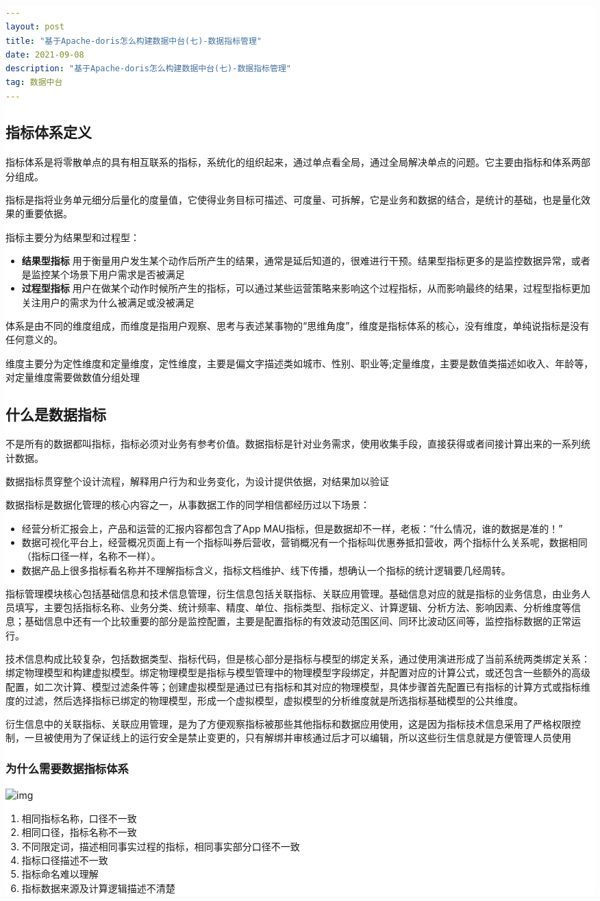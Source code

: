 ```yaml
---
layout: post
title: "基于Apache-doris怎么构建数据中台(七)-数据指标管理"
date: 2021-09-08
description: "基于Apache-doris怎么构建数据中台(七)-数据指标管理"
tag: 数据中台
---
```

## 指标体系定义

指标体系是将零散单点的具有相互联系的指标，系统化的组织起来，通过单点看全局，通过全局解决单点的问题。它主要由指标和体系两部分组成。

指标是指将业务单元细分后量化的度量值，它使得业务目标可描述、可度量、可拆解，它是业务和数据的结合，是统计的基础，也是量化效果的重要依据。

指标主要分为结果型和过程型：

- **结果型指标** 用于衡量用户发生某个动作后所产生的结果，通常是延后知道的，很难进行干预。结果型指标更多的是监控数据异常，或者是监控某个场景下用户需求是否被满足
- **过程型指标** 用户在做某个动作时候所产生的指标，可以通过某些运营策略来影响这个过程指标，从而影响最终的结果，过程型指标更加关注用户的需求为什么被满足或没被满足

体系是由不同的维度组成，而维度是指用户观察、思考与表述某事物的“思维角度”，维度是指标体系的核心，没有维度，单纯说指标是没有任何意义的。

维度主要分为定性维度和定量维度，定性维度，主要是偏文字描述类如城市、性别、职业等;定量维度，主要是数值类描述如收入、年龄等，对定量维度需要做数值分组处理

## **什么是数据指标**

不是所有的数据都叫指标，指标必须对业务有参考价值。数据指标是针对业务需求，使用收集手段，直接获得或者间接计算出来的一系列统计数据。

数据指标贯穿整个设计流程，解释用户行为和业务变化，为设计提供依据，对结果加以验证

数据指标是数据化管理的核心内容之一，从事数据工作的同学相信都经历过以下场景：

- 经营分析汇报会上，产品和运营的汇报内容都包含了App MAU指标，但是数据却不一样，老板：“什么情况，谁的数据是准的！”
- 数据可视化平台上，经营概况页面上有一个指标叫券后营收，营销概况有一个指标叫优惠券抵扣营收，两个指标什么关系呢，数据相同（指标口径一样，名称不一样）。
- 数据产品上很多指标看名称并不理解指标含义，指标文档维护、线下传播，想确认一个指标的统计逻辑要几经周转。

指标管理模块核心包括基础信息和技术信息管理，衍生信息包括关联指标、关联应用管理。基础信息对应的就是指标的业务信息，由业务人员填写，主要包括指标名称、业务分类、统计频率、精度、单位、指标类型、指标定义、计算逻辑、分析方法、影响因素、分析维度等信息；基础信息中还有一个比较重要的部分是监控配置，主要是配置指标的有效波动范围区间、同环比波动区间等，监控指标数据的正常运行。

技术信息构成比较复杂，包括数据类型、指标代码，但是核心部分是指标与模型的绑定关系，通过使用演进形成了当前系统两类绑定关系：绑定物理模型和构建虚拟模型。绑定物理模型是指标与模型管理中的物理模型字段绑定，并配置对应的计算公式，或还包含一些额外的高级配置，如二次计算、模型过滤条件等；创建虚拟模型是通过已有指标和其对应的物理模型，具体步骤首先配置已有指标的计算方式或指标维度的过滤，然后选择指标已绑定的物理模型，形成一个虚拟模型，虚拟模型的分析维度就是所选指标基础模型的公共维度。

衍生信息中的关联指标、关联应用管理，是为了方便观察指标被那些其他指标和数据应用使用，这是因为指标技术信息采用了严格权限控制，一旦被使用为了保证线上的运行安全是禁止变更的，只有解绑并审核通过后才可以编辑，所以这些衍生信息就是方便管理人员使用

### **为什么需要数据指标体系**

![img](https://pic4.zhimg.com/v2-43a8ecd49823529608be237f10168e1f_b.jpg)

1. 相同指标名称，口径不一致
2. 相同口径，指标名称不一致
3. 不同限定词，描述相同事实过程的指标，相同事实部分口径不一致
4. 指标口径描述不一致
5. 指标命名难以理解
6. 指标数据来源及计算逻辑描述不清楚
